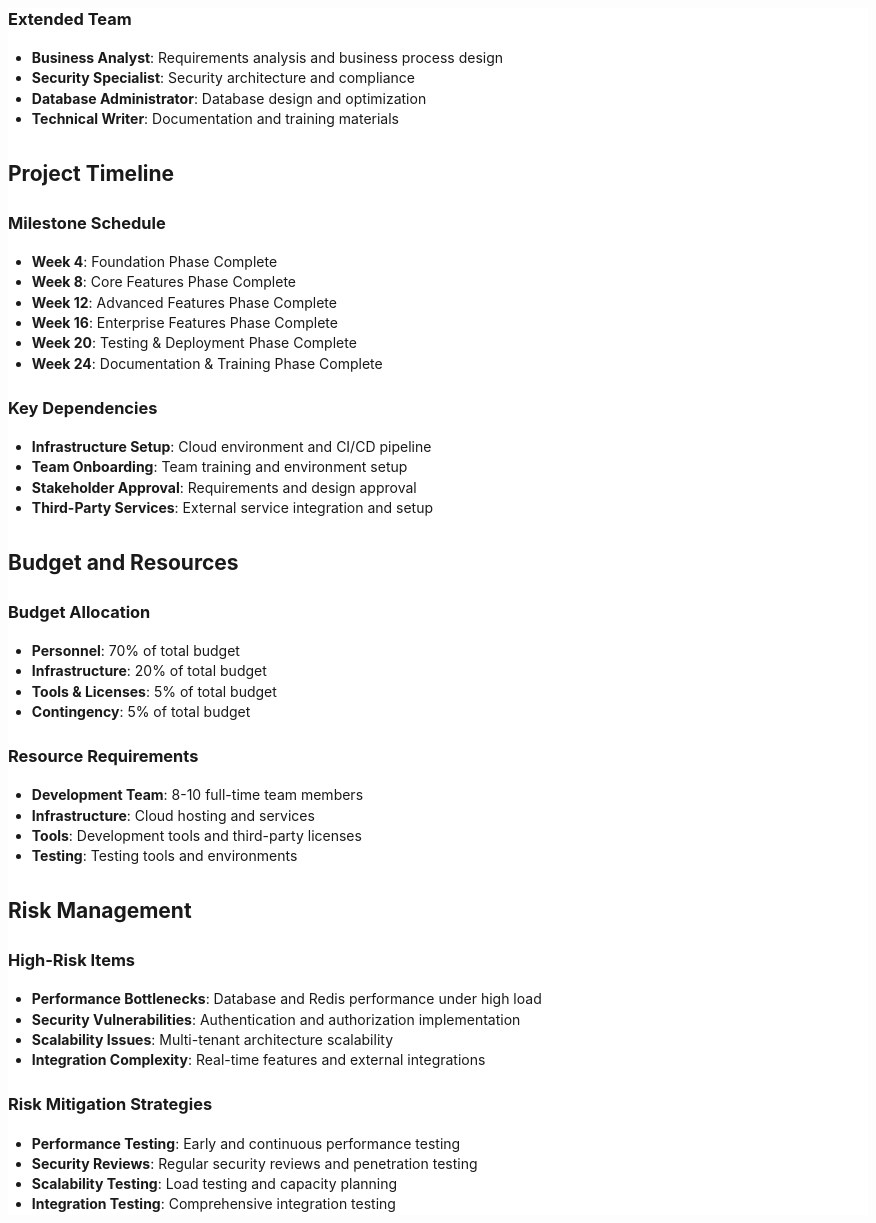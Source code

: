 ### **Extended Team**
- **Business Analyst**: Requirements analysis and business process design
- **Security Specialist**: Security architecture and compliance
- **Database Administrator**: Database design and optimization
- **Technical Writer**: Documentation and training materials

## Project Timeline

### **Milestone Schedule**
- **Week 4**: Foundation Phase Complete
- **Week 8**: Core Features Phase Complete
- **Week 12**: Advanced Features Phase Complete
- **Week 16**: Enterprise Features Phase Complete
- **Week 20**: Testing & Deployment Phase Complete
- **Week 24**: Documentation & Training Phase Complete

### **Key Dependencies**
- **Infrastructure Setup**: Cloud environment and CI/CD pipeline
- **Team Onboarding**: Team training and environment setup
- **Stakeholder Approval**: Requirements and design approval
- **Third-Party Services**: External service integration and setup

## Budget and Resources

### **Budget Allocation**
- **Personnel**: 70% of total budget
- **Infrastructure**: 20% of total budget
- **Tools & Licenses**: 5% of total budget
- **Contingency**: 5% of total budget

### **Resource Requirements**
- **Development Team**: 8-10 full-time team members
- **Infrastructure**: Cloud hosting and services
- **Tools**: Development tools and third-party licenses
- **Testing**: Testing tools and environments

## Risk Management

### **High-Risk Items**
- **Performance Bottlenecks**: Database and Redis performance under high load
- **Security Vulnerabilities**: Authentication and authorization implementation
- **Scalability Issues**: Multi-tenant architecture scalability
- **Integration Complexity**: Real-time features and external integrations

### **Risk Mitigation Strategies**
- **Performance Testing**: Early and continuous performance testing
- **Security Reviews**: Regular security reviews and penetration testing
- **Scalability Testing**: Load testing and capacity planning
- **Integration Testing**: Comprehensive integration testing
